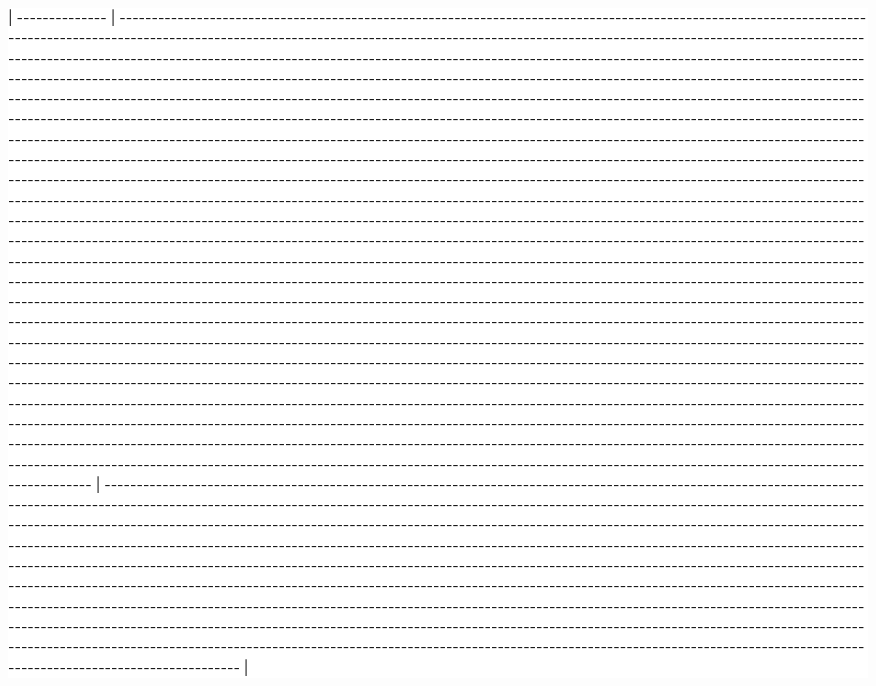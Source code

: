 | -------------- | ------------------------------------------------------------------------------------------------------------------------------------------------------------------------------------------------------------------------------------------------------------------------------------------------------------------------------------------------------------------------------------------------------------------------------------------------------------------------------------------------------------------------------------------------------------------------------------------------------------------------------------------------------------------------------------------------------------------------------------------------------------------------------------------------------------------------------------------------------------------------------------------------------------------------------------------------------------------------------------------------------------------------------------------------------------------------------------------------------------------------------------------------------------------------------------------------------------------------------------------------------------------------------------------------------------------------------------------------------------------------------------------------------------------------------------------------------------------------------------------------------------------------------------------------------------------------------------------------------------------------------------------------------------------------------------------------------------------------------------------------------------------------------------------------------------------------------------------------------------------------------------------------------------------------------------------------------------------------------------------------------------------------------------------------------------------------------------------------------------------------------------------------------------------------------------------------------------------------------------------------------------------------------------------------------------------------------------------------------------------------------------------------------------------------------------------------------------------------------------------------------------------------------------------------------------------------------------------------------------------------------------------------------------------------------------------------------------------------------------------------------------------------------------------------------------------------------------------------------------------------------------------------------------------------------------------------------------------------------------------------------------------------------------------------------------------------------------------------------------------------------------------------------------------------------- | ------------------------------------------------------------------------------------------------------------------------------------------------------------------------------------------------------------------------------------------------------------------------------------------------------------------------------------------------------------------------------------------------------------------------------------------------------------------------------------------------------------------------------------------------------------------------------------------------------------------------------------------------------------------------------------------------------------------------------------------------------------------------------------------------------------------------------------------------------------------------------------------------------------------------------------------------------------------------------------------------------------------------------------------------------------------------------------------------------------------------------------------------------------------------------------------------------------------------------------------------------------------ |